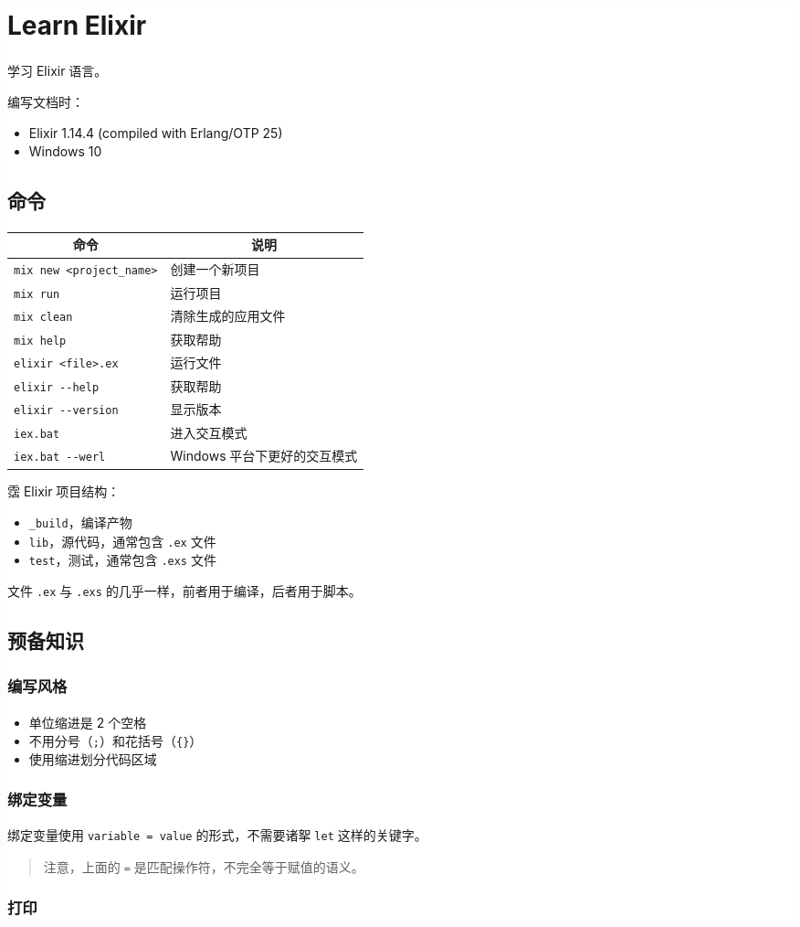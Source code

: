 # Learn Elixir

学习 Elixir 语言。

编写文档时：

- Elixir 1.14.4 (compiled with Erlang/OTP 25)
- Windows 10

## 命令

| 命令                     | 说明                         |
| ------------------------ | ---------------------------- |
| `mix new <project_name>` | 创建一个新项目               |
| `mix run`                | 运行项目                     |
| `mix clean`              | 清除生成的应用文件           |
| `mix help`               | 获取帮助                     |
| `elixir <file>.ex`       | 运行文件                     |
| `elixir --help`          | 获取帮助                     |
| `elixir --version`       | 显示版本                     |
| `iex.bat`                | 进入交互模式                 |
| `iex.bat --werl`         | Windows 平台下更好的交互模式 |

霑 Elixir 项目结构：

- `_build`，编译产物
- `lib`，源代码，通常包含 `.ex` 文件
- `test`，测试，通常包含 `.exs` 文件

文件 `.ex` 与 `.exs` 的几乎一样，前者用于编译，后者用于脚本。

## 预备知识

### 编写风格

- 单位缩进是 2 个空格
- 不用分号（`;`）和花括号（`{}`）
- 使用缩进划分代码区域

### 绑定变量

绑定变量使用 `variable = value` 的形式，不需要诸挐 `let` 这样的关键字。

> 注意，上面的 `=` 是匹配操作符，不完全等于赋值的语义。

### 打印
